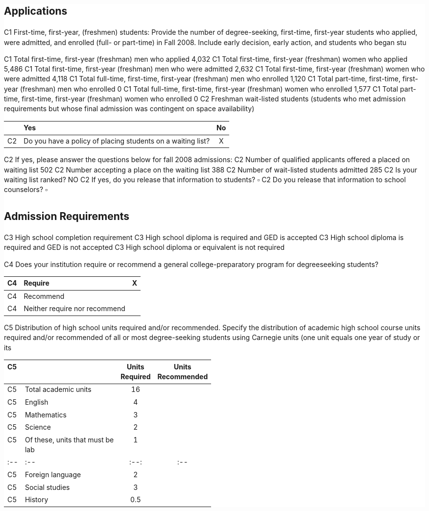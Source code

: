 ## Applications

C1 First-time, first-year, (freshmen) students: Provide the number of degree-seeking, first-time, first-year students who applied, were admitted, and enrolled (full- or part-time) in Fall 2008. Include early decision, early action, and students who began stu

C1 Total first-time, first-year (freshman) men who applied 4,032
C1 Total first-time, first-year (freshman) women who applied 5,486
C1 Total first-time, first-year (freshman) men who were admitted 2,632
C1 Total first-time, first-year (freshman) women who were admitted 4,118
C1 Total full-time, first-time, first-year (freshman) men who enrolled 1,120
C1 Total part-time, first-time, first-year (freshman) men who enrolled 0
C1 Total full-time, first-time, first-year (freshman) women who enrolled 1,577
C1 Total part-time, first-time, first-year (freshman) women who enrolled 0
C2 Freshman wait-listed students (students who met admission requirements but whose final admission was contingent on space availability)

|  | Yes | No |
| :-- | :-- | :--: |
| C2 | Do you have a policy of placing students on a waiting list? | X |

C2 If yes, please answer the questions below for fall 2008 admissions:
C2 Number of qualified applicants offered a placed on waiting list 502
C2 Number accepting a place on the waiting list 388
C2 Number of wait-listed students admitted 285
C2 Is your waiting list ranked? NO
C2 If yes, do you release that information to students? $\square$
C2 Do you release that information to school counselors? $\square$

## Admission Requirements

C3 High school completion requirement
C3 High school diploma is required and GED is accepted
C3 High school diploma is required and GED is not accepted
C3 High school diploma or equivalent is not required

C4 Does your institution require or recommend a general college-preparatory program for degreeseeking students?

| C4 | Require | X |
| :-- | :-- | :--: |
| C4 | Recommend |  |
| C4 | Neither require nor recommend |  |

C5 Distribution of high school units required and/or recommended. Specify the distribution of academic high school course units required and/or recommended of all or most degree-seeking students using Carnegie units (one unit equals one year of study or its

| C5 |  | Units <br> Required | Units <br> Recommended |
| :-- | :-- | :--: | :--: |
| C5 | Total academic units | 16 |  |
| C5 | English | 4 |  |
| C5 | Mathematics | 3 |  |
| C5 | Science | 2 |  |
| C5 | Of these, units that must be <br> lab | 1 |  |
| :-- | :-- | :--: | :-- |
| C5 | Foreign language | 2 |  |
| C5 | Social studies | 3 |  |
| C5 | History | 0.5 |  |
